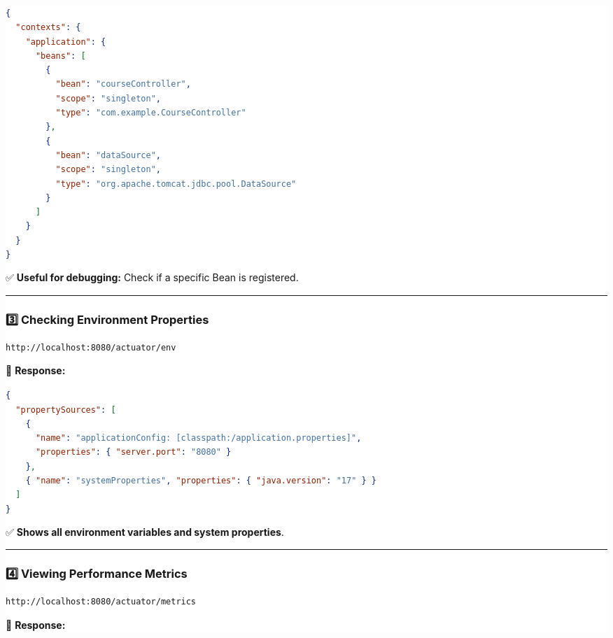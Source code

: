 ```json
{
  "contexts": {
    "application": {
      "beans": [
        {
          "bean": "courseController",
          "scope": "singleton",
          "type": "com.example.CourseController"
        },
        {
          "bean": "dataSource",
          "scope": "singleton",
          "type": "org.apache.tomcat.jdbc.pool.DataSource"
        }
      ]
    }
  }
}
```

✅ **Useful for debugging:** Check if a specific Bean is registered.

---

### **3️⃣ Checking Environment Properties**

```
http://localhost:8080/actuator/env
```

📌 **Response:**

```json
{
  "propertySources": [
    {
      "name": "applicationConfig: [classpath:/application.properties]",
      "properties": { "server.port": "8080" }
    },
    { "name": "systemProperties", "properties": { "java.version": "17" } }
  ]
}
```

✅ **Shows all environment variables and system properties**.

---

### **4️⃣ Viewing Performance Metrics**

```
http://localhost:8080/actuator/metrics
```

📌 **Response:**
